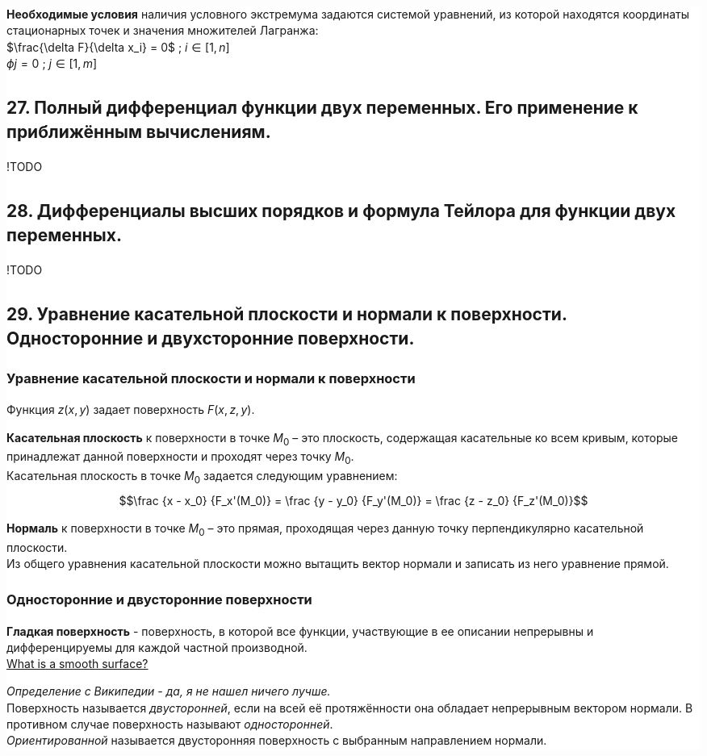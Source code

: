 **Необходимые условия** наличия условного экстремума задаются системой уравнений, из которой находятся координаты стационарных точек и значения множителей Лагранжа: <br/>
$\frac{\delta F}{\delta x_i} = 0$ ; $i \in [1,n]$ <br/>
$\phi j=0$ ; $j \in [1,m]$ <br/>


## 27. Полный дифференциал функции двух переменных. Его применение к приближённым вычислениям.

!TODO


## 28. Дифференциалы высших порядков и формула Тейлора для функции двух переменных.

!TODO


## 29. Уравнение касательной плоскости и нормали к поверхности. Односторонние и двухсторонние поверхности.

### Уравнение касательной плоскости и нормали к поверхности

Функция $z(x, y)$ задает поверхность $F(x, z, y)$.

**Касательная плоскость** к поверхности в точке $M_0$ – это плоскость, содержащая касательные ко всем кривым, которые принадлежат данной поверхности и проходят через точку $M_0$. <br/>
Касательная плоскость в точке $M_0$ задается следующим уравнением: <br/>
$$\frac {x - x_0} {F_x'(M_0)} = \frac {y - y_0} {F_y'(M_0)} = \frac {z - z_0} {F_z'(M_0)}$$

**Нормаль** к поверхности в точке $M_0$ – это прямая, проходящая через данную точку перпендикулярно касательной плоскости. <br/>
Из общего уравнения касательной плоскости можно вытащить вектор нормали и записать из него уравнение прямой.

### Односторонние и двусторонние поверхности
**Гладкая поверхность** - поверхность, в которой все функции, участвующие в ее описании непрерывны и дифференцируемы для каждой частной производной. <br/>
[What is a smooth surface?](https://math.stackexchange.com/a/449017)

*Определение с Википедии - да, я не нашел ничего лучше.* <br/>
Поверхность называется *двусторонней*, если на всей её протяжённости она обладает непрерывным вектором нормали. В противном случае поверхность называют *односторонней*. <br/>
*Ориентированной* называется двусторонняя поверхность с выбранным направлением нормали. <br/>
